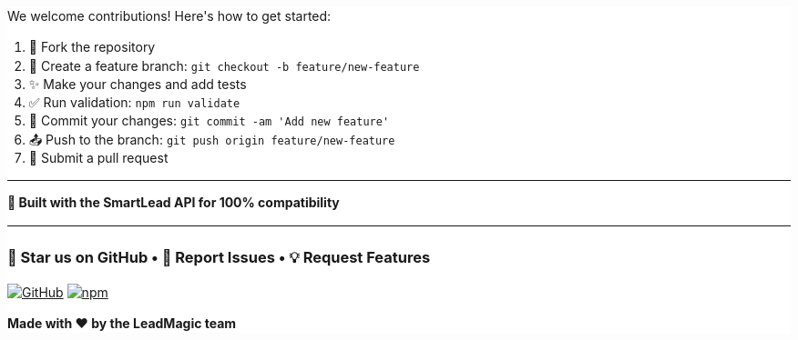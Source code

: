 We welcome contributions! Here's how to get started:

1. 🍴 Fork the repository
2. 🌿 Create a feature branch: `git checkout -b feature/new-feature`
3. ✨ Make your changes and add tests
4. ✅ Run validation: `npm run validate`
5. 💾 Commit your changes: `git commit -am 'Add new feature'`
6. 📤 Push to the branch: `git push origin feature/new-feature`
7. 🔄 Submit a pull request

---

**🎉 Built with the SmartLead API for 100% compatibility**

---

### 🌟 Star us on GitHub • 🐛 Report Issues • 💡 Request Features

[![GitHub](https://img.shields.io/badge/GitHub-100000?style=for-the-badge&logo=github&logoColor=white)](https://github.com/LeadMagic/smartlead-mcp-server) [![npm](https://img.shields.io/badge/npm-CB3837?style=for-the-badge&logo=npm&logoColor=white)](https://www.npmjs.com/package/smartlead-mcp-server)

**Made with ❤️ by the LeadMagic team**
